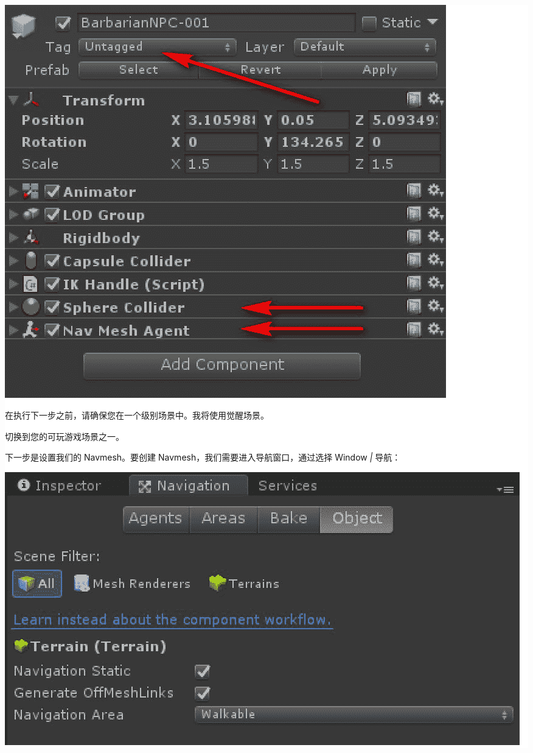 ![](img/00085.jpeg)

在执行下一步之前，请确保您在一个级别场景中。我将使用觉醒场景。

切换到您的可玩游戏场景之一。

下一步是设置我们的 Navmesh。要创建 Navmesh，我们需要进入导航窗口，通过选择 Window *|* 导航：

![](img/00086.jpeg)
